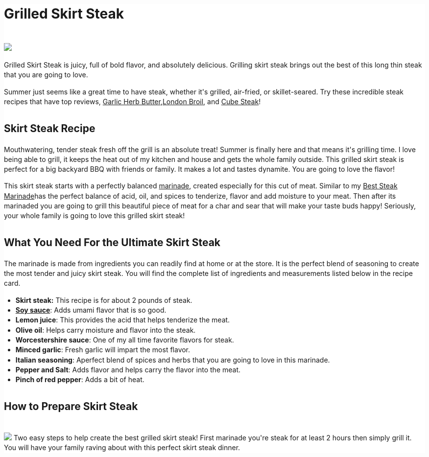 

# Grilled Skirt Steak
<br><img src= "assets/images/thumbnail/008-grilled-skirt-steak.jpg">

Grilled Skirt Steak is juicy, full of bold flavor, and absolutely delicious. Grilling skirt steak brings out the best of this long thin steak that you are going to love.

Summer just seems like a great time to have steak, whether it's grilled, air-fried, or skillet-seared. Try these incredible steak recipes that have top reviews, [Garlic Herb Butter](https://therecipecritic.com/air-fryer-steak/),[London Broil](https://therecipecritic.com/london-broil/), and [Cube Steak](https://therecipecritic.com/cube-steaks/)!

## Skirt Steak Recipe

Mouthwatering, tender steak fresh off the grill is an absolute treat! Summer is finally here and that means it's grilling time. I love being able to grill, it keeps the heat out of my kitchen and house and gets the whole family outside. This grilled skirt steak is perfect for a big backyard BBQ with friends or family. It makes a lot and tastes dynamite. You are going to love the flavor!

This skirt steak starts with a perfectly balanced [marinade](https://therecipecritic.com/skirt-steak-marinade/), created especially for this cut of meat. Similar to my [Best Steak Marinade](https://therecipecritic.com/worlds-best-steak-marinade/)has the perfect balance of acid, oil, and spices to tenderize, flavor and add moisture to your meat. Then after its marinaded you are going to grill this beautiful piece of meat for a char and sear that will make your taste buds happy! Seriously, your whole family is going to love this grilled skirt steak!

## What You Need For the Ultimate Skirt Steak

The marinade is made from ingredients you can readily find at home or at the store. It is the perfect blend of seasoning to create the most tender and juicy skirt steak. You will find the complete list of ingredients and measurements listed below in the recipe card.

* **Skirt steak:** This recipe is for about 2 pounds of steak.
* **[Soy sauce](https://amzn.to/2wEedgz)**: Adds umami flavor that is so good.
* **Lemon juice**: This provides the acid that helps tenderize the meat.
* **Olive oil**: Helps carry moisture and flavor into the steak.
* **Worcestershire sauce**: One of my all time favorite flavors for steak.
* **Minced garlic**: Fresh garlic will impart the most flavor.
* **Italian seasoning**: Aperfect blend of spices and herbs that you are going to love in this marinade.
* **Pepper and Salt**: Adds flavor and helps carry the flavor into the meat.
* **Pinch of red pepper**: Adds a bit of heat.

## How to Prepare Skirt Steak
<br><img src = "assets/images/posts/008/008-image1.jpg">
Two easy steps to help create the best grilled skirt steak! First marinade you're steak for at least 2 hours then simply grill it. You will have your family raving about with this perfect skirt steak dinner.
